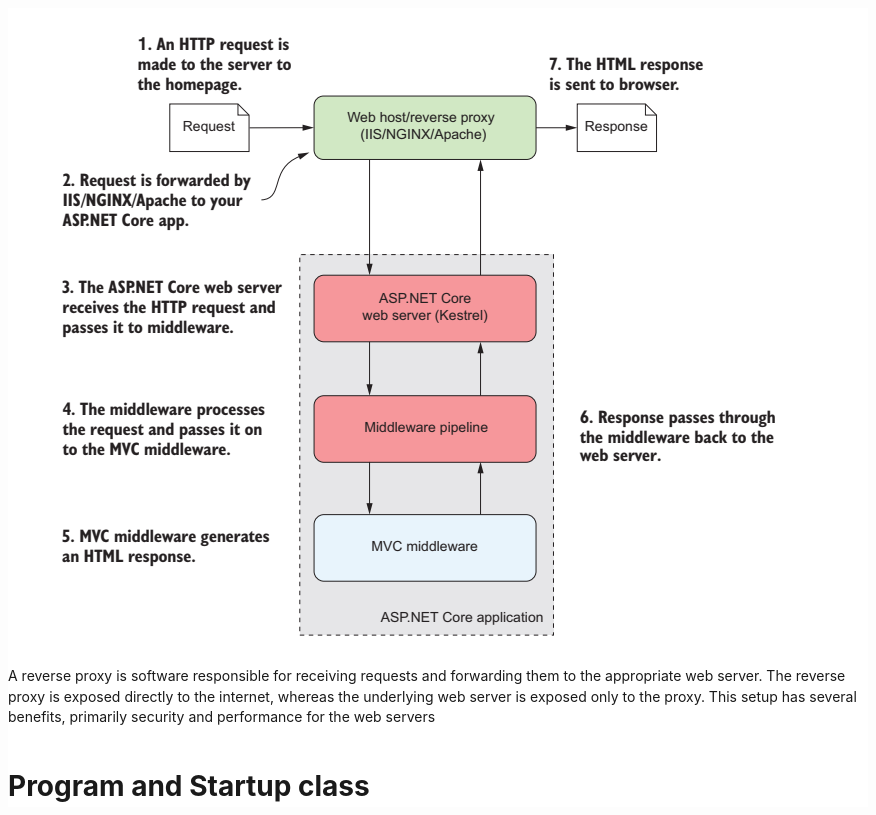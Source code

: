 ![anh](aspcore-2.png)


A reverse proxy is software responsible for receiving requests and forwarding them to the appropriate web server. The reverse proxy is exposed directly to the internet, whereas the underlying web server is exposed only to the proxy. This setup has several benefits, primarily security and performance for the web servers


# Program and Startup class
